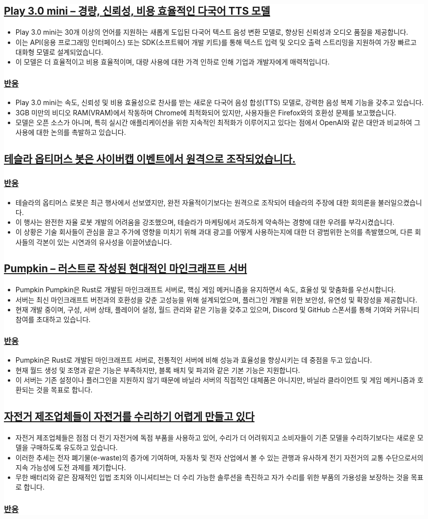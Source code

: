 ## [Play 3.0 mini – 경량, 신뢰성, 비용 효율적인 다국어 TTS 모델](https://play.ht/news/introducing-play-3-0-mini/)

- Play 3.0 mini는 30개 이상의 언어를 지원하는 새롭게 도입된 다국어 텍스트 음성 변환 모델로, 향상된 신뢰성과 오디오 품질을 제공합니다.
- 이는 API(응용 프로그래밍 인터페이스) 또는 SDK(소프트웨어 개발 키트)를 통해 텍스트 입력 및 오디오 출력 스트리밍을 지원하여 가장 빠르고 대화형 모델로 설계되었습니다.
- 이 모델은 더 효율적이고 비용 효율적이며, 대량 사용에 대한 가격 인하로 인해 기업과 개발자에게 매력적입니다.

### [반응](https://news.ycombinator.com/item?id=41840872)

- Play 3.0 mini는 속도, 신뢰성 및 비용 효율성으로 찬사를 받는 새로운 다국어 음성 합성(TTS) 모델로, 강력한 음성 복제 기능을 갖추고 있습니다.
- 3GB 미만의 비디오 RAM(VRAM)에서 작동하며 Chrome에 최적화되어 있지만, 사용자들은 Firefox와의 호환성 문제를 보고했습니다.
- 모델은 오픈 소스가 아니며, 특히 실시간 애플리케이션을 위한 지속적인 최적화가 이루어지고 있다는 점에서 OpenAI와 같은 대안과 비교하여 그 사용에 대한 논의를 촉발하고 있습니다.

## [테슬라 옵티머스 봇은 사이버캡 이벤트에서 원격으로 조작되었습니다.](https://www.bloomberg.com/news/articles/2024-10-14/tesla-s-optimus-robots-were-remotely-operated-at-cybercab-event)

### [반응](https://news.ycombinator.com/item?id=41842060)

- 테슬라의 옵티머스 로봇은 최근 행사에서 선보였지만, 완전 자율적이기보다는 원격으로 조작되어 테슬라의 주장에 대한 회의론을 불러일으켰습니다.
- 이 행사는 완전한 자율 로봇 개발의 어려움을 강조했으며, 테슬라가 마케팅에서 과도하게 약속하는 경향에 대한 우려를 부각시켰습니다.
- 이 상황은 기술 회사들이 관심을 끌고 주가에 영향을 미치기 위해 과대 광고를 어떻게 사용하는지에 대한 더 광범위한 논의를 촉발했으며, 다른 회사들의 각본이 있는 시연과의 유사성을 이끌어냈습니다.

## [Pumpkin – 러스트로 작성된 현대적인 마인크래프트 서버](https://github.com/Snowiiii/Pumpkin)

- Pumpkin Pumpkin은 Rust로 개발된 마인크래프트 서버로, 핵심 게임 메커니즘을 유지하면서 속도, 효율성 및 맞춤화를 우선시합니다.
- 서버는 최신 마인크래프트 버전과의 호환성을 갖춘 고성능을 위해 설계되었으며, 플러그인 개발을 위한 보안성, 유연성 및 확장성을 제공합니다.
- 현재 개발 중이며, 구성, 서버 상태, 플레이어 설정, 월드 관리와 같은 기능을 갖추고 있으며, Discord 및 GitHub 스폰서를 통해 기여와 커뮤니티 참여를 초대하고 있습니다.

### [반응](https://news.ycombinator.com/item?id=41846636)

- Pumpkin은 Rust로 개발된 마인크래프트 서버로, 전통적인 서버에 비해 성능과 효율성을 향상시키는 데 중점을 두고 있습니다.
- 현재 월드 생성 및 조명과 같은 기능은 부족하지만, 블록 배치 및 파괴와 같은 기본 기능은 지원합니다.
- 이 서버는 기존 설정이나 플러그인을 지원하지 않기 때문에 바닐라 서버의 직접적인 대체품은 아니지만, 바닐라 클라이언트 및 게임 메커니즘과 호환되는 것을 목표로 합니다.

## [자전거 제조업체들이 자전거를 수리하기 어렵게 만들고 있다](https://www.ifixit.com/News/101675/bike-manufacturers-are-making-bikes-less-repairable)

- 자전거 제조업체들은 점점 더 전기 자전거에 독점 부품을 사용하고 있어, 수리가 더 어려워지고 소비자들이 기존 모델을 수리하기보다는 새로운 모델을 구매하도록 유도하고 있습니다.
- 이러한 추세는 전자 폐기물(e-waste)의 증가에 기여하며, 자동차 및 전자 산업에서 볼 수 있는 관행과 유사하게 전기 자전거의 교통 수단으로서의 지속 가능성에 도전 과제를 제기합니다.
- 무한 배터리와 같은 잠재적인 입법 조치와 이니셔티브는 더 수리 가능한 솔루션을 촉진하고 자가 수리를 위한 부품의 가용성을 보장하는 것을 목표로 합니다.

### [반응](https://news.ycombinator.com/item?id=41840971)
